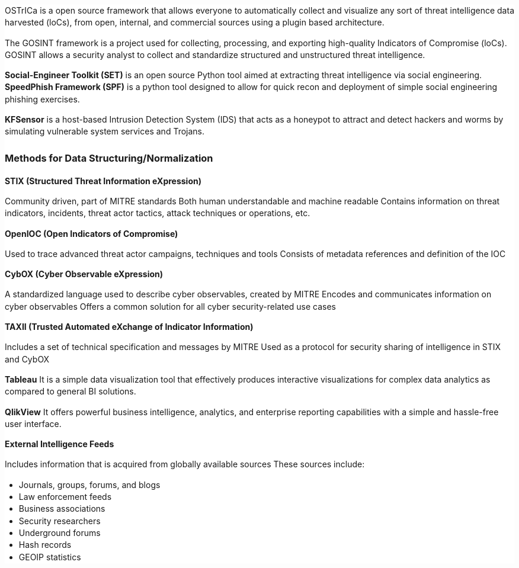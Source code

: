 OSTrICa is a open source framework that allows everyone to automatically collect and visualize any sort of threat intelligence data harvested (loCs), from open, internal, and commercial sources using a plugin based architecture.

The GOSINT framework is a project used for collecting, processing, and exporting high-quality Indicators of Compromise (loCs).
GOSINT allows a security analyst to collect and standardize structured and unstructured threat intelligence.


**Social-Engineer Toolkit (SET)** is an open source Python tool aimed at extracting threat intelligence via social engineering.
**SpeedPhish Framework (SPF)** is a python tool designed to allow for quick recon and deployment of simple social engineering phishing exercises.

**KFSensor** is a host-based Intrusion Detection System (IDS) that acts as a honeypot to attract and detect hackers and worms by simulating vulnerable system services and Trojans.



### Methods for Data Structuring/Normalization

**STIX (Structured Threat Information eXpression)**

Community driven, part of MITRE standards 
Both human understandable and machine readable
Contains information on threat indicators, incidents, threat actor tactics, attack techniques or operations, etc.

**OpenIOC (Open Indicators of Compromise)**

Used to trace advanced threat actor campaigns, techniques and tools
Consists of metadata references and definition of the IOC

**CybOX (Cyber Observable eXpression)**

A standardized language used to describe cyber observables, created by MITRE
Encodes and communicates information on cyber observables Offers a common solution for all cyber security-related use cases

**TAXII (Trusted Automated eXchange of Indicator Information)**

Includes a set of technical specification and messages by MITRE
Used as a protocol for security sharing of intelligence in STIX and CybOX


**Tableau**
It is a simple data visualization tool that effectively produces interactive visualizations for complex data analytics as compared to general BI solutions.

**QlikView**
It offers powerful business intelligence, analytics, and enterprise reporting capabilities with a simple and hassle-free user interface.


**External Intelligence Feeds**

Includes information that is acquired from globally available sources
These sources include:
- Journals, groups, forums, and blogs
- Law enforcement feeds
- Business associations
- Security researchers
- Underground forums
- Hash records
- GEOIP statistics
